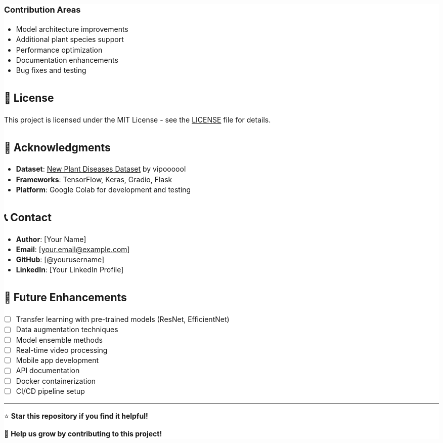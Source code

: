 ### Contribution Areas
- Model architecture improvements
- Additional plant species support
- Performance optimization
- Documentation enhancements
- Bug fixes and testing

## 📝 License

This project is licensed under the MIT License - see the [LICENSE](LICENSE) file for details.

## 🙏 Acknowledgments

- **Dataset**: [New Plant Diseases Dataset](https://www.kaggle.com/datasets/vipoooool/new-plant-diseases-dataset) by vipoooool
- **Frameworks**: TensorFlow, Keras, Gradio, Flask
- **Platform**: Google Colab for development and testing

## 📞 Contact

- **Author**: [Your Name]
- **Email**: [your.email@example.com]
- **GitHub**: [@yourusername]
- **LinkedIn**: [Your LinkedIn Profile]

## 🔮 Future Enhancements

- [ ] Transfer learning with pre-trained models (ResNet, EfficientNet)
- [ ] Data augmentation techniques
- [ ] Model ensemble methods
- [ ] Real-time video processing
- [ ] Mobile app development
- [ ] API documentation
- [ ] Docker containerization
- [ ] CI/CD pipeline setup

---

⭐ **Star this repository if you find it helpful!**

🌱 **Help us grow by contributing to this project!** 